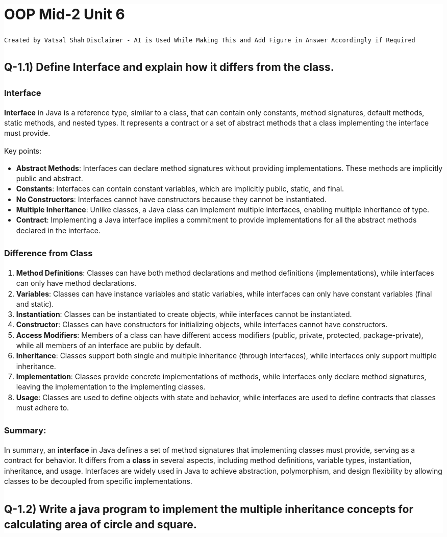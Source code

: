 # OOP Mid-2 Unit 6
`Created by Vatsal Shah`
`Disclaimer - AI is Used While Making This and Add Figure in Answer Accordingly if Required`

## Q-1.1) Define Interface and explain how it differs from the class.

### Interface
**Interface** in Java is a reference type, similar to a class, that can contain only constants, method signatures, default methods, static methods, and nested types. It represents a contract or a set of abstract methods that a class implementing the interface must provide.

Key points:
- **Abstract Methods**: Interfaces can declare method signatures without providing implementations. These methods are implicitly public and abstract.
- **Constants**: Interfaces can contain constant variables, which are implicitly public, static, and final.
- **No Constructors**: Interfaces cannot have constructors because they cannot be instantiated.
- **Multiple Inheritance**: Unlike classes, a Java class can implement multiple interfaces, enabling multiple inheritance of type.
- **Contract**: Implementing a Java interface implies a commitment to provide implementations for all the abstract methods declared in the interface.

### Difference from Class
1. **Method Definitions**: Classes can have both method declarations and method definitions (implementations), while interfaces can only have method declarations.
2. **Variables**: Classes can have instance variables and static variables, while interfaces can only have constant variables (final and static).
3. **Instantiation**: Classes can be instantiated to create objects, while interfaces cannot be instantiated.
4. **Constructor**: Classes can have constructors for initializing objects, while interfaces cannot have constructors.
5. **Access Modifiers**: Members of a class can have different access modifiers (public, private, protected, package-private), while all members of an interface are public by default.
6. **Inheritance**: Classes support both single and multiple inheritance (through interfaces), while interfaces only support multiple inheritance.
7. **Implementation**: Classes provide concrete implementations of methods, while interfaces only declare method signatures, leaving the implementation to the implementing classes.
8. **Usage**: Classes are used to define objects with state and behavior, while interfaces are used to define contracts that classes must adhere to.

### Summary:
In summary, an **interface** in Java defines a set of method signatures that implementing classes must provide, serving as a contract for behavior. It differs from a **class** in several aspects, including method definitions, variable types, instantiation, inheritance, and usage. Interfaces are widely used in Java to achieve abstraction, polymorphism, and design flexibility by allowing classes to be decoupled from specific implementations.

## Q-1.2) Write a java program to implement the multiple inheritance concepts for calculating area of circle and square.
